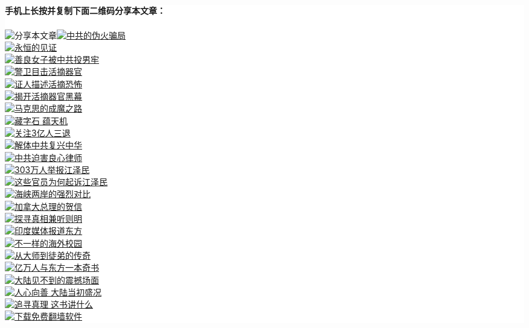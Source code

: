 <strong>手机上长按并复制下面二维码分享本文章：</strong><br><br><img src="https://chart.apis.google.com/chart?cht=qr&chs=240x240&choe=UTF-8&chld=M|2&chl=https://github.com/qbshnk333/djy/blob/master/gb/12/11/11/n3727036.md%231" title="分享本文章"></td><td VALIGN=TOP><a href="https://github.com/qbshnk333/djy/blob/master/gb/16/1/21/n4622075.md?dfh#1" target="_blank"><img src="https://raw.githubusercontent.com/qbshnk333/djy/master/gb/300/wei-f1.jpg" title="中共的伪火骗局"  alt="中共的伪火骗局"></a><br><a href="https://github.com/qbshnk333/www/blob/master/README.md?dfh#9" target="_blank"><img src="https://raw.githubusercontent.com/qbshnk333/djy/master/gb/300/yong-h.jpg" title="永恒的见证"  alt="永恒的见证"></a><br><a href="https://github.com/qbshnk333/djy/blob/master/gb/13/9/29/n3974789.md?dfh#1" target="_blank"><img src="https://raw.githubusercontent.com/qbshnk333/djy/master/gb/300/shang-lnz.jpg" title="善良女子被中共投男牢"  alt="善良女子被中共投男牢"></a><br><a href="https://github.com/qbshnk333/djy/blob/master/gb/16/3/16/n4663449.md?dfh#1" target="_blank"><img src="https://raw.githubusercontent.com/qbshnk333/djy/master/gb/300/huo-z3.jpg" title="警卫目击活摘器官"  alt="警卫目击活摘器官"></a><br><a href="https://github.com/qbshnk333/djy/blob/master/gb/16/8/7/n8177641.md?dfh#1" target="_blank"><img src="https://raw.githubusercontent.com/qbshnk333/djy/master/gb/300/huo-z4.jpg" title="证人描述活摘恐怖"  alt="证人描述活摘恐怖"></a><br><a href="https://github.com/qbshnk333/djy/blob/master/gb/10/4/19/n2881569.md?dfh#1" target="_blank"><img src="https://raw.githubusercontent.com/qbshnk333/djy/master/gb/300/huo-z1.jpg" title="揭开活摘器官黑幕"  alt="揭开活摘器官黑幕"></a><br><a href="https://github.com/qbshnk333/djy/blob/master/gb/10/11/7/n3077476.md?dfh#1" target="_blank"><img src="https://raw.githubusercontent.com/qbshnk333/djy/master/gb/300/ma-ks.jpg" title="马克思的成魔之路"  alt="马克思的成魔之路"></a><br><a href="https://github.com/qbshnk333/djy/blob/master/gb/14/6/9/n4173977.md?dfh#1" target="_blank"><img src="https://raw.githubusercontent.com/qbshnk333/djy/master/gb/300/chang-zs.jpg" title="藏字石 蕴天机"  alt="藏字石 蕴天机"></a><br><a href="https://github.com/qbshnk333/djy/blob/master/gb/18/5/10/n10381511.md?dfh#1" target="_blank"><img src="https://raw.githubusercontent.com/qbshnk333/djy/master/gb/300/st1.jpg" title="关注3亿人三退"  alt="关注3亿人三退"></a><br><a href="https://github.com/qbshnk333/djy/blob/master/gb/18/3/21/n10237682.md?dfh#1" target="_blank"><img src="https://raw.githubusercontent.com/qbshnk333/djy/master/gb/300/jie-t.jpg" title="解体中共复兴中华"  alt="解体中共复兴中华"></a><br><a href="https://github.com/qbshnk333/djy/blob/master/gb/9/2/9/n2422991.md?dfh#1" target="_blank"><img src="https://raw.githubusercontent.com/qbshnk333/djy/master/gb/300/gao-zs.jpg" title="中共迫害良心律师"  alt="中共迫害良心律师"></a><br><a href="https://github.com/qbshnk333/djy/blob/master/gb/18/12/9/n10900044.md?dfh#1" target="_blank"><img src="https://raw.githubusercontent.com/qbshnk333/djy/master/gb/300/sj1.jpg" title="303万人举报江泽民"  alt="303万人举报江泽民"></a><br><a href="https://github.com/qbshnk333/djy/blob/master/gb/18/8/28/n10672014.md?dfh#1" target="_blank"><img src="https://raw.githubusercontent.com/qbshnk333/djy/master/gb/300/sj2.jpg" title="这些官员为何起诉江泽民"  alt="这些官员为何起诉江泽民"></a><br><a href="https://github.com/qbshnk333/djy/blob/master/gb/8/12/18/n2367165.md?dfh#1" target="_blank"><img src="https://raw.githubusercontent.com/qbshnk333/djy/master/gb/300/liangan.jpg" title="海峡两岸的强烈对比"  alt="海峡两岸的强烈对比"></a><br><a href="https://github.com/qbshnk333/djy/blob/master/gb/15/12/10/n4593139.md?dfh#1" target="_blank"><img src="https://raw.githubusercontent.com/qbshnk333/djy/master/gb/300/jia-ndzl.jpg" title="加拿大总理的贺信"  alt="加拿大总理的贺信"></a><br><a href="https://github.com/qbshnk333/djy/blob/master/gb/11/6/17/n3289382.md?dfh#1" target="_blank"><img src="https://raw.githubusercontent.com/qbshnk333/djy/master/gb/300/xiao-wd.jpg" title="探寻真相兼听则明"  alt="探寻真相兼听则明"></a><br><a href="https://github.com/qbshnk333/djy/blob/master/gb/18/10/27/n10812623.md?dfh#1" target="_blank"><img src="https://raw.githubusercontent.com/qbshnk333/djy/master/gb/300/yindu.jpg" title="印度媒体报道东方"  alt="印度媒体报道东方"></a><br><a href="https://github.com/qbshnk333/djy/blob/master/gb/18/6/9/n10469652.md?dfh#1" target="_blank"><img src="https://raw.githubusercontent.com/qbshnk333/djy/master/gb/300/xie-j.jpg" title="不一样的海外校园"  alt="不一样的海外校园"></a><br><a href="https://github.com/qbshnk333/djy/blob/master/gb/7/4/5/n1669415.md?dfh#1" target="_blank"><img src="https://raw.githubusercontent.com/qbshnk333/djy/master/gb/300/li-up.jpg" title="从大师到徒弟的传奇"  alt="从大师到徒弟的传奇"></a><br><a href="https://github.com/qbshnk333/djy/blob/master/gb/17/5/26/n9191512.md?dfh#1" target="_blank"><img src="https://raw.githubusercontent.com/qbshnk333/djy/master/gb/300/zfl2.jpg" title="亿万人与东方一本奇书"  alt="亿万人与东方一本奇书"></a><br><a href="https://github.com/qbshnk333/djy/blob/master/gb/13/11/27/n4020290.md?dfh#1" target="_blank"><img src="https://raw.githubusercontent.com/qbshnk333/djy/master/gb/300/zhen-h.jpg" title="大陆见不到的震撼场面"  alt="大陆见不到的震撼场面"></a><br><a href="https://github.com/qbshnk333/djy/blob/master/gb/15/7/17/n4482910.md?dfh#1" target="_blank"><img src="https://raw.githubusercontent.com/qbshnk333/djy/master/gb/300/dalu-sk.jpg" title="人心向善 大陆当初盛况"  alt="人心向善 大陆当初盛况"></a><br><a href="https://github.com/qbshnk333/djy/blob/master/gb/19/1/5/n10955468.md?dfh#1" target="_blank"><img src="https://raw.githubusercontent.com/qbshnk333/djy/master/gb/300/zfl1.jpg" title="追寻真理 这书讲什么"  alt="追寻真理 这书讲什么"></a><br><a href="https://github.com/qbshnk333/www/blob/master/README.md?dfh#1" target="_blank"><img src="https://raw.githubusercontent.com/qbshnk333/djy/master/gb/300/fq1.jpg" title="下载免费翻墙软件"  alt="下载免费翻墙软件"></a><br></td></tr></table>
